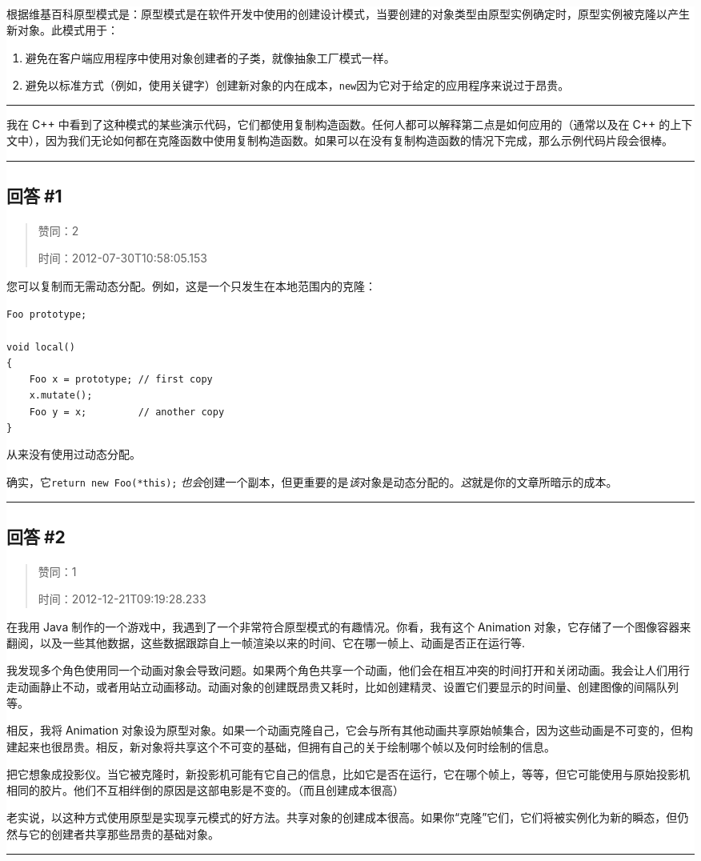 根据维基百科原型模式是：原型模式是在软件开发中使用的创建设计模式，当要创建的对象类型由原型实例确定时，原型实例被克隆以产生新对象。此模式用于：

1.  避免在客户端应用程序中使用对象创建者的子类，就像抽象工厂模式一样。

2.  避免以标准方式（例如，使用关键字）创建新对象的内在成本，`new`因为它对于给定的应用程序来说过于昂贵。

* * *

我在 C++ 中看到了这种模式的某些演示代码，它们都使用复制构造函数。任何人都可以解释第二点是如何应用的（通常以及在 C++ 的上下文中），因为我们无论如何都在克隆函数中使用复制构造函数。如果可以在没有复制构造函数的情况下完成，那么示例代码片段会很棒。

* * *

## 回答 #1

> 赞同：2
> 
> 时间：2012-07-30T10:58:05.153

您可以复制而无需动态分配。例如，这是一个只发生在本地范围内的克隆：

```
Foo prototype;

void local()
{
    Foo x = prototype; // first copy
    x.mutate();
    Foo y = x;         // another copy
} 
```

从来没有使用过动态分配。

确实，它`return new Foo(*this);` *也会*创建一个副本，但更重要的是*该*对象是动态分配的。*这*就是你的文章所暗示的成本。

* * *

## 回答 #2

> 赞同：1
> 
> 时间：2012-12-21T09:19:28.233

在我用 Java 制作的一个游戏中，我遇到了一个非常符合原型模式的有趣情况。你看，我有这个 Animation 对象，它存储了一个图像容器来翻阅，以及一些其他数据，这些数据跟踪自上一帧渲染以来的时间、它在哪一帧上、动画是否正在运行等.

我发现多个角色使用同一个动画对象会导致问题。如果两个角色共享一个动画，他们会在相互冲突的时间打开和关闭动画。我会让人们用行走动画静止不动，或者用站立动画移动。动画对象的创建既昂贵又耗时，比如创建精灵、设置它们要显示的时间量、创建图像的间隔队列等。

相反，我将 Animation 对象设为原型对象。如果一个动画克隆自己，它会与所有其他动画共享原始帧集合，因为这些动画是不可变的，但构建起来也很昂贵。相反，新对象将共享这个不可变的基础，但拥有自己的关于绘制哪个帧以及何时绘制的信息。

把它想象成投影仪。当它被克隆时，新投影机可能有它自己的信息，比如它是否在运行，它在哪个帧上，等等，但它可能使用与原始投影机相同的胶片。他们不互相绊倒的原因是这部电影是不变的。（而且创建成本很高）

老实说，以这种方式使用原型是实现享元模式的好方法。共享对象的创建成本很高。如果你“克隆”它们，它们将被实例化为新的瞬态，但仍然与它的创建者共享那些昂贵的基础对象。

* * *
